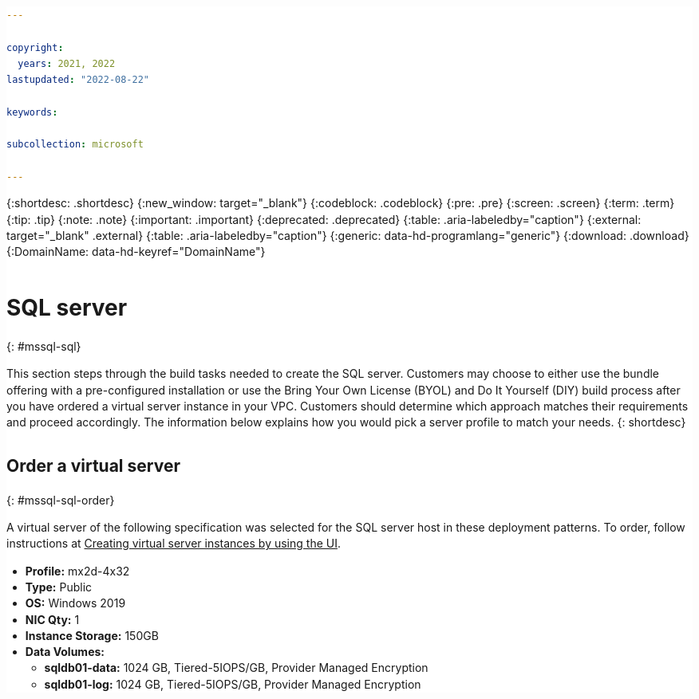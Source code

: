 ```yaml
---

copyright:
  years: 2021, 2022
lastupdated: "2022-08-22"

keywords:

subcollection: microsoft

---
```


{:shortdesc: .shortdesc}
{:new_window: target="_blank"}
{:codeblock: .codeblock}
{:pre: .pre}
{:screen: .screen}
{:term: .term}
{:tip: .tip}
{:note: .note}
{:important: .important}
{:deprecated: .deprecated}
{:table: .aria-labeledby="caption"}
{:external: target="_blank" .external}
{:table: .aria-labeledby="caption"}
{:generic: data-hd-programlang="generic"}
{:download: .download}
{:DomainName: data-hd-keyref="DomainName"}

# SQL server
{: #mssql-sql}

This section steps through the build tasks needed to create the SQL server. Customers may choose to either use the bundle offering with a pre-configured installation or use the Bring Your Own License (BYOL) and Do It Yourself (DIY) build process after you have ordered a virtual server instance in your VPC. Customers should determine which approach matches their requirements and proceed accordingly. The information below explains how you would pick a server profile to match your needs.
{: shortdesc}

## Order a virtual server
{: #mssql-sql-order}

A virtual server of the following specification was selected for the SQL server host in these deployment patterns. To order, follow instructions at [Creating virtual server instances by using the UI](/docs/vpc?topic=vpc-creating-virtual-servers).

* **Profile:** mx2d-4x32
* **Type:** Public
* **OS:** Windows 2019
* **NIC Qty:** 1
* **Instance Storage:** 150GB
* **Data Volumes:**
    * **sqldb01-data:** 1024 GB, Tiered-5IOPS/GB, Provider Managed Encryption
    * **sqldb01-log:** 1024 GB, Tiered-5IOPS/GB, Provider Managed Encryption
